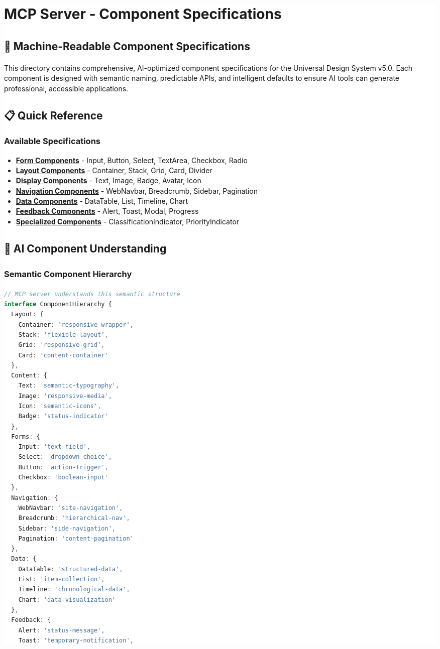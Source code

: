 # MCP Server - Component Specifications

## 🤖 Machine-Readable Component Specifications

This directory contains comprehensive, AI-optimized component specifications for the Universal Design System v5.0. Each component is designed with semantic naming, predictable APIs, and intelligent defaults to ensure AI tools can generate professional, accessible applications.

## 📋 Quick Reference

### Available Specifications
- **[Form Components](./form-components.md)** - Input, Button, Select, TextArea, Checkbox, Radio
- **[Layout Components](./layout-components.md)** - Container, Stack, Grid, Card, Divider
- **[Display Components](./display-components.md)** - Text, Image, Badge, Avatar, Icon
- **[Navigation Components](./navigation-components.md)** - WebNavbar, Breadcrumb, Sidebar, Pagination
- **[Data Components](./data-components.md)** - DataTable, List, Timeline, Chart
- **[Feedback Components](./feedback-components.md)** - Alert, Toast, Modal, Progress
- **[Specialized Components](./specialized-components.md)** - ClassificationIndicator, PriorityIndicator

## 🎯 AI Component Understanding

### Semantic Component Hierarchy
```typescript
// MCP server understands this semantic structure
interface ComponentHierarchy {
  Layout: {
    Container: 'responsive-wrapper',
    Stack: 'flexible-layout',
    Grid: 'responsive-grid',
    Card: 'content-container'
  },
  Content: {
    Text: 'semantic-typography',
    Image: 'responsive-media',
    Icon: 'semantic-icons',
    Badge: 'status-indicator'
  },
  Forms: {
    Input: 'text-field',
    Select: 'dropdown-choice',
    Button: 'action-trigger',
    Checkbox: 'boolean-input'
  },
  Navigation: {
    WebNavbar: 'site-navigation',
    Breadcrumb: 'hierarchical-nav',
    Sidebar: 'side-navigation',
    Pagination: 'content-pagination'
  },
  Data: {
    DataTable: 'structured-data',
    List: 'item-collection',
    Timeline: 'chronological-data',
    Chart: 'data-visualization'
  },
  Feedback: {
    Alert: 'status-message',
    Toast: 'temporary-notification',
```